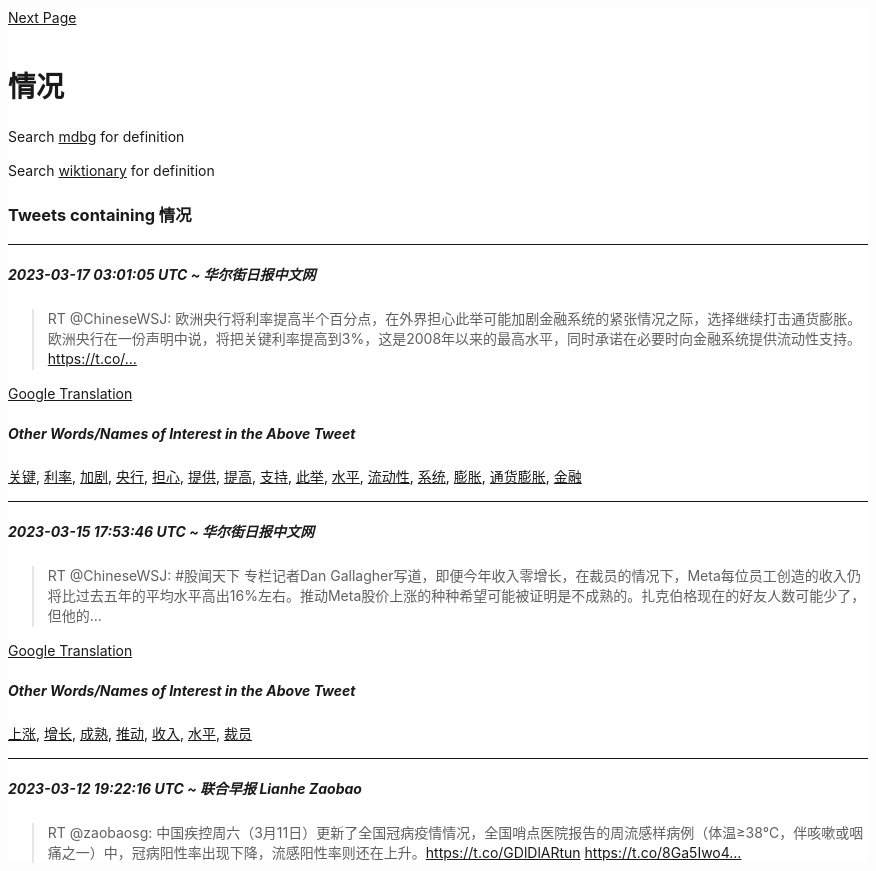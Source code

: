 [Next Page](情况-01.md)
# 情况

Search [mdbg](https://www.mdbg.net/chinese/dictionary?page=worddict&wdrst=0&wdqb=情况) for definition

Search [wiktionary](https://en.wiktionary.org/wiki/情况) for definition

### Tweets containing 情况

___
##### 2023-03-17 03:01:05 UTC ~ 华尔街日报中文网
> RT @ChineseWSJ: 欧洲央行将利率提高半个百分点，在外界担心此举可能加剧金融系统的紧张情况之际，选择继续打击通货膨胀。欧洲央行在一份声明中说，将把关键利率提高到3%，这是2008年以来的最高水平，同时承诺在必要时向金融系统提供流动性支持。https://t.co/…

[Google Translation](https://translate.google.com/?hi=en&tab=TT&sl=zh-CN&tl=en&op=translate&text=RT+%40ChineseWSJ%3A+%E6%AC%A7%E6%B4%B2%E5%A4%AE%E8%A1%8C%E5%B0%86%E5%88%A9%E7%8E%87%E6%8F%90%E9%AB%98%E5%8D%8A%E4%B8%AA%E7%99%BE%E5%88%86%E7%82%B9%EF%BC%8C%E5%9C%A8%E5%A4%96%E7%95%8C%E6%8B%85%E5%BF%83%E6%AD%A4%E4%B8%BE%E5%8F%AF%E8%83%BD%E5%8A%A0%E5%89%A7%E9%87%91%E8%9E%8D%E7%B3%BB%E7%BB%9F%E7%9A%84%E7%B4%A7%E5%BC%A0%E6%83%85%E5%86%B5%E4%B9%8B%E9%99%85%EF%BC%8C%E9%80%89%E6%8B%A9%E7%BB%A7%E7%BB%AD%E6%89%93%E5%87%BB%E9%80%9A%E8%B4%A7%E8%86%A8%E8%83%80%E3%80%82%E6%AC%A7%E6%B4%B2%E5%A4%AE%E8%A1%8C%E5%9C%A8%E4%B8%80%E4%BB%BD%E5%A3%B0%E6%98%8E%E4%B8%AD%E8%AF%B4%EF%BC%8C%E5%B0%86%E6%8A%8A%E5%85%B3%E9%94%AE%E5%88%A9%E7%8E%87%E6%8F%90%E9%AB%98%E5%88%B03%25%EF%BC%8C%E8%BF%99%E6%98%AF2008%E5%B9%B4%E4%BB%A5%E6%9D%A5%E7%9A%84%E6%9C%80%E9%AB%98%E6%B0%B4%E5%B9%B3%EF%BC%8C%E5%90%8C%E6%97%B6%E6%89%BF%E8%AF%BA%E5%9C%A8%E5%BF%85%E8%A6%81%E6%97%B6%E5%90%91%E9%87%91%E8%9E%8D%E7%B3%BB%E7%BB%9F%E6%8F%90%E4%BE%9B%E6%B5%81%E5%8A%A8%E6%80%A7%E6%94%AF%E6%8C%81%E3%80%82https%3A%2F%2Ft.co%2F%E2%80%A6)
##### Other Words/Names of Interest in the Above Tweet
[关键](关键.md), [利率](利率.md), [加剧](加剧.md), [央行](央行.md), [担心](担心.md), [提供](提供.md), [提高](提高.md), [支持](支持.md), [此举](此举.md), [水平](水平.md), [流动性](流动性.md), [系统](系统.md), [膨胀](膨胀.md), [通货膨胀](通货膨胀.md), [金融](金融.md)
___
##### 2023-03-15 17:53:46 UTC ~ 华尔街日报中文网
> RT @ChineseWSJ: #股闻天下 专栏记者Dan Gallagher写道，即便今年收入零增长，在裁员的情况下，Meta每位员工创造的收入仍将比过去五年的平均水平高出16%左右。推动Meta股价上涨的种种希望可能被证明是不成熟的。扎克伯格现在的好友人数可能少了，但他的…

[Google Translation](https://translate.google.com/?hi=en&tab=TT&sl=zh-CN&tl=en&op=translate&text=RT+%40ChineseWSJ%3A+%23%E8%82%A1%E9%97%BB%E5%A4%A9%E4%B8%8B+%E4%B8%93%E6%A0%8F%E8%AE%B0%E8%80%85Dan+Gallagher%E5%86%99%E9%81%93%EF%BC%8C%E5%8D%B3%E4%BE%BF%E4%BB%8A%E5%B9%B4%E6%94%B6%E5%85%A5%E9%9B%B6%E5%A2%9E%E9%95%BF%EF%BC%8C%E5%9C%A8%E8%A3%81%E5%91%98%E7%9A%84%E6%83%85%E5%86%B5%E4%B8%8B%EF%BC%8CMeta%E6%AF%8F%E4%BD%8D%E5%91%98%E5%B7%A5%E5%88%9B%E9%80%A0%E7%9A%84%E6%94%B6%E5%85%A5%E4%BB%8D%E5%B0%86%E6%AF%94%E8%BF%87%E5%8E%BB%E4%BA%94%E5%B9%B4%E7%9A%84%E5%B9%B3%E5%9D%87%E6%B0%B4%E5%B9%B3%E9%AB%98%E5%87%BA16%25%E5%B7%A6%E5%8F%B3%E3%80%82%E6%8E%A8%E5%8A%A8Meta%E8%82%A1%E4%BB%B7%E4%B8%8A%E6%B6%A8%E7%9A%84%E7%A7%8D%E7%A7%8D%E5%B8%8C%E6%9C%9B%E5%8F%AF%E8%83%BD%E8%A2%AB%E8%AF%81%E6%98%8E%E6%98%AF%E4%B8%8D%E6%88%90%E7%86%9F%E7%9A%84%E3%80%82%E6%89%8E%E5%85%8B%E4%BC%AF%E6%A0%BC%E7%8E%B0%E5%9C%A8%E7%9A%84%E5%A5%BD%E5%8F%8B%E4%BA%BA%E6%95%B0%E5%8F%AF%E8%83%BD%E5%B0%91%E4%BA%86%EF%BC%8C%E4%BD%86%E4%BB%96%E7%9A%84%E2%80%A6)
##### Other Words/Names of Interest in the Above Tweet
[上涨](上涨.md), [增长](增长.md), [成熟](成熟.md), [推动](推动.md), [收入](收入.md), [水平](水平.md), [裁员](裁员.md)
___
##### 2023-03-12 19:22:16 UTC ~ 联合早报 Lianhe Zaobao
> RT @zaobaosg: 中国疾控周六（3月11日）更新了全国冠病疫情情况，全国哨点医院报告的周流感样病例（体温≥38℃，伴咳嗽或咽痛之一）中，冠病阳性率出现下降，流感阳性率则还在上升。https://t.co/GDlDlARtun https://t.co/8Ga5Iwo4…
